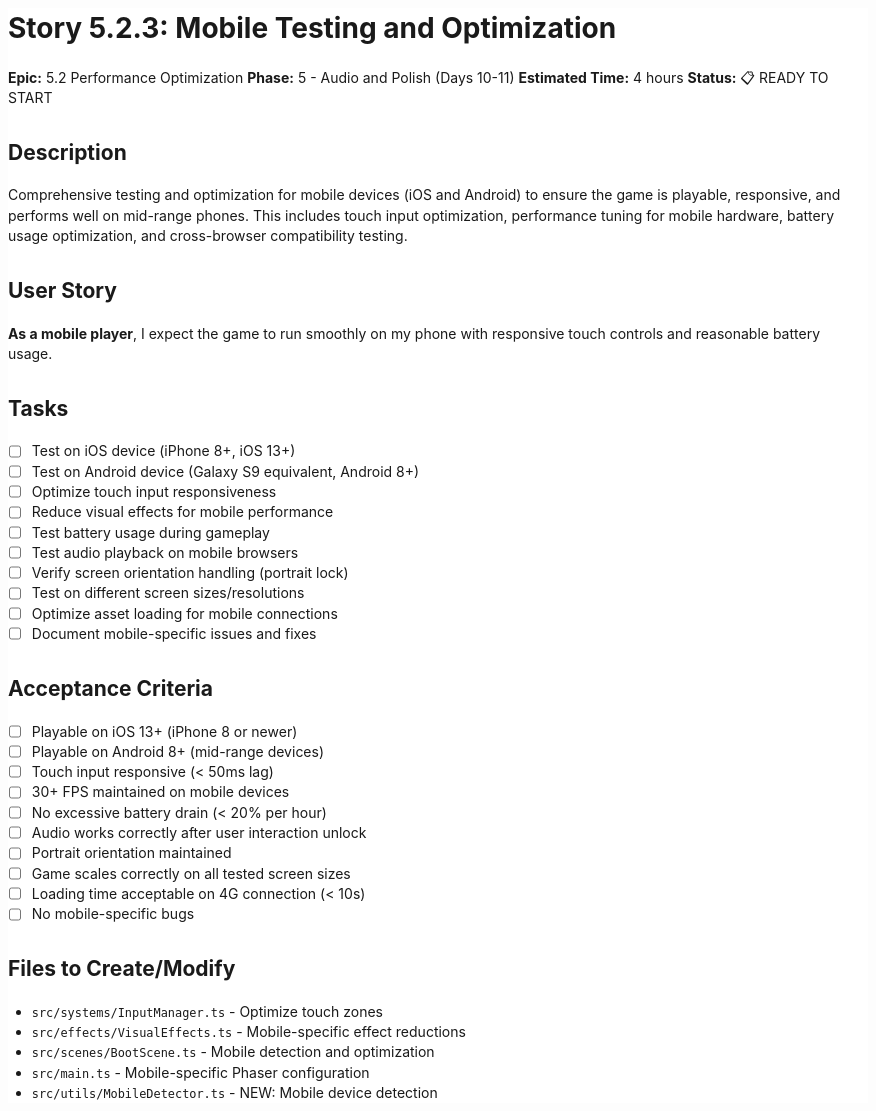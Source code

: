 # Story 5.2.3: Mobile Testing and Optimization

**Epic:** 5.2 Performance Optimization
**Phase:** 5 - Audio and Polish (Days 10-11)
**Estimated Time:** 4 hours
**Status:** 📋 READY TO START

## Description
Comprehensive testing and optimization for mobile devices (iOS and Android) to ensure the game is playable, responsive, and performs well on mid-range phones. This includes touch input optimization, performance tuning for mobile hardware, battery usage optimization, and cross-browser compatibility testing.

## User Story
**As a mobile player**, I expect the game to run smoothly on my phone with responsive touch controls and reasonable battery usage.

## Tasks
- [ ] Test on iOS device (iPhone 8+, iOS 13+)
- [ ] Test on Android device (Galaxy S9 equivalent, Android 8+)
- [ ] Optimize touch input responsiveness
- [ ] Reduce visual effects for mobile performance
- [ ] Test battery usage during gameplay
- [ ] Test audio playback on mobile browsers
- [ ] Verify screen orientation handling (portrait lock)
- [ ] Test on different screen sizes/resolutions
- [ ] Optimize asset loading for mobile connections
- [ ] Document mobile-specific issues and fixes

## Acceptance Criteria
- [ ] Playable on iOS 13+ (iPhone 8 or newer)
- [ ] Playable on Android 8+ (mid-range devices)
- [ ] Touch input responsive (< 50ms lag)
- [ ] 30+ FPS maintained on mobile devices
- [ ] No excessive battery drain (< 20% per hour)
- [ ] Audio works correctly after user interaction unlock
- [ ] Portrait orientation maintained
- [ ] Game scales correctly on all tested screen sizes
- [ ] Loading time acceptable on 4G connection (< 10s)
- [ ] No mobile-specific bugs

## Files to Create/Modify
- `src/systems/InputManager.ts` - Optimize touch zones
- `src/effects/VisualEffects.ts` - Mobile-specific effect reductions
- `src/scenes/BootScene.ts` - Mobile detection and optimization
- `src/main.ts` - Mobile-specific Phaser configuration
- `src/utils/MobileDetector.ts` - NEW: Mobile device detection

